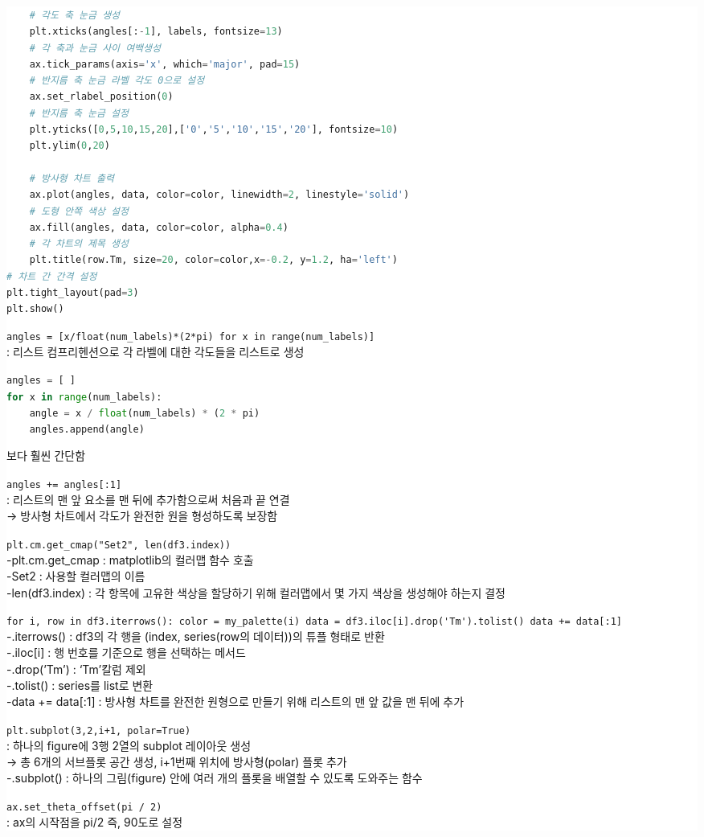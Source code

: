 ```python
    # 각도 축 눈금 생성
    plt.xticks(angles[:-1], labels, fontsize=13)
    # 각 축과 눈금 사이 여백생성
    ax.tick_params(axis='x', which='major', pad=15)
    # 반지름 축 눈금 라벨 각도 0으로 설정
    ax.set_rlabel_position(0)
    # 반지름 축 눈금 설정
    plt.yticks([0,5,10,15,20],['0','5','10','15','20'], fontsize=10) 
    plt.ylim(0,20)
    
    # 방사형 차트 출력
    ax.plot(angles, data, color=color, linewidth=2, linestyle='solid')
    # 도형 안쪽 색상 설정
    ax.fill(angles, data, color=color, alpha=0.4) 
    # 각 차트의 제목 생성
    plt.title(row.Tm, size=20, color=color,x=-0.2, y=1.2, ha='left') 
# 차트 간 간격 설정
plt.tight_layout(pad=3)
plt.show()
```

`angles = [x/float(num_labels)*(2*pi) for x in range(num_labels)]` <br>
: 리스트 컴프리헨션으로 각 라벨에 대한 각도들을 리스트로 생성 <br>
```python
angles = [ ]
for x in range(num_labels):
    angle = x / float(num_labels) * (2 * pi)
    angles.append(angle)
```
보다 훨씬 간단함

`angles += angles[:1]` <br>
: 리스트의 맨 앞 요소를 맨 뒤에 추가함으로써 처음과 끝 연결 <br>
→ 방사형 차트에서 각도가 완전한 원을 형성하도록 보장함

`plt.cm.get_cmap("Set2", len(df3.index))` <br>
-plt.cm.get_cmap : matplotlib의 컬러맵 함수 호출 <br>
-Set2 :  사용할 컬러맵의 이름 <br>
-len(df3.index) : 각 항목에 고유한 색상을 할당하기 위해 컬러맵에서 몇 가지 색상을 생성해야 하는지 결정

`for i, row in df3.iterrows(): color = my_palette(i) data = df3.iloc[i].drop('Tm').tolist() data += data[:1]` <br>
-.iterrows() : df3의 각 행을 (index, series(row의 데이터))의 튜플 형태로 반환 <br>
-.iloc[i] : 행 번호를 기준으로 행을 선택하는 메서드 <br>
-.drop(’Tm’) : ‘Tm’칼럼 제외 <br>
-.tolist() : series를 list로 변환 <br>
-data += data[:1] : 방사형 차트를 완전한 원형으로 만들기 위해 리스트의 맨 앞 값을 맨 뒤에 추가

`plt.subplot(3,2,i+1, polar=True)` <br>
: 하나의 figure에 3행 2열의 subplot 레이아웃 생성 <br>
→ 총 6개의 서브플롯 공간 생성, i+1번째 위치에 방사형(polar) 플롯 추가 <br>
-.subplot() : 하나의 그림(figure) 안에 여러 개의 플롯을 배열할 수 있도록 도와주는 함수

`ax.set_theta_offset(pi / 2)` <br>
: ax의 시작점을 pi/2 즉, 90도로 설정

